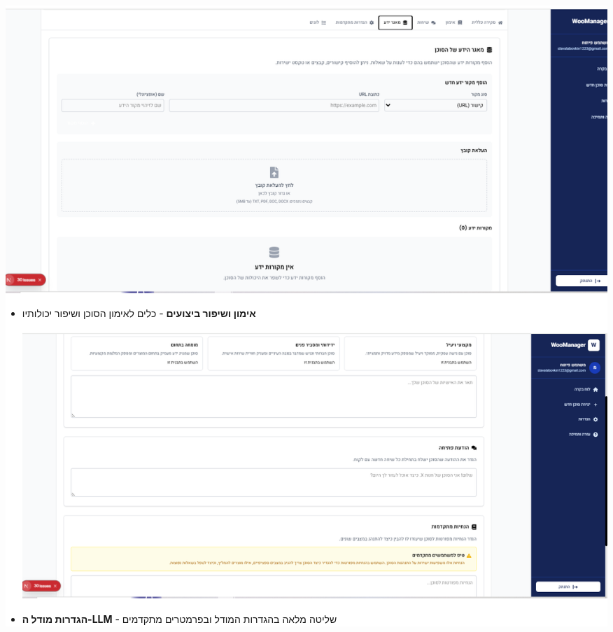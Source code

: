   ![בסיסי ידע וזיכרון](./screenshoots/knowlage%20base%20and%20memory.png)

- **אימון ושיפור ביצועים** - כלים לאימון הסוכן ושיפור יכולותיו

  ![אימון הסוכן](./screenshoots/trening.png)

- **הגדרות מודל ה-LLM** - שליטה מלאה בהגדרות המודל ובפרמטרים מתקדמים
